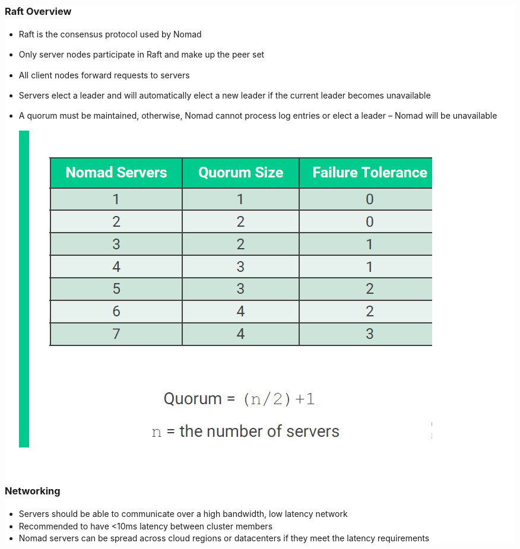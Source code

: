 ### Raft Overview

- Raft is the consensus protocol used by Nomad

- Only server nodes participate in Raft and make up the peer set

- All client nodes forward requests to servers

- Servers elect a leader and will automatically elect a new leader if the current leader becomes unavailable

- A quorum must be maintained, otherwise, Nomad cannot process log entries or elect a leader – Nomad will be unavailable
  
  ![alt text](https://github.com/sawan22071995/notes/blob/main/docs/DevOps/raft.png?raw=true)

            

### Networking

- Servers should be able to communicate over a high bandwidth, low latency network
- Recommended to have <10ms latency between cluster members
- Nomad servers can be spread across cloud regions or datacenters if they meet the latency requirements